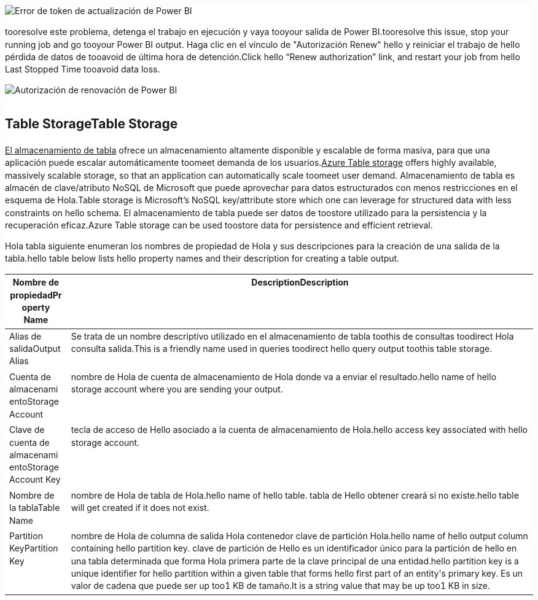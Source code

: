   ![Error de token de actualización de Power BI](./media/stream-analytics-define-outputs/03-stream-analytics-define-outputs.png)  

<span data-ttu-id="001e1-346">tooresolve este problema, detenga el trabajo en ejecución y vaya tooyour salida de Power BI.</span><span class="sxs-lookup"><span data-stu-id="001e1-346">tooresolve this issue, stop your running job and go tooyour Power BI output.</span></span>  <span data-ttu-id="001e1-347">Haga clic en el vínculo de "Autorización Renew" hello y reiniciar el trabajo de hello pérdida de datos de tooavoid de última hora de detención.</span><span class="sxs-lookup"><span data-stu-id="001e1-347">Click hello “Renew authorization” link, and restart your job from hello Last Stopped Time tooavoid data loss.</span></span>

  ![Autorización de renovación de Power BI](./media/stream-analytics-define-outputs/04-stream-analytics-define-outputs.png)  

## <a name="table-storage"></a><span data-ttu-id="001e1-349">Table Storage</span><span class="sxs-lookup"><span data-stu-id="001e1-349">Table Storage</span></span>
<span data-ttu-id="001e1-350">[El almacenamiento de tabla](../storage/common/storage-introduction.md) ofrece un almacenamiento altamente disponible y escalable de forma masiva, para que una aplicación puede escalar automáticamente toomeet demanda de los usuarios.</span><span class="sxs-lookup"><span data-stu-id="001e1-350">[Azure Table storage](../storage/common/storage-introduction.md)  offers highly available, massively scalable storage, so that an application can automatically scale toomeet user demand.</span></span> <span data-ttu-id="001e1-351">Almacenamiento de tabla es almacén de clave/atributo NoSQL de Microsoft que puede aprovechar para datos estructurados con menos restricciones en el esquema de Hola.</span><span class="sxs-lookup"><span data-stu-id="001e1-351">Table storage is Microsoft’s NoSQL key/attribute store which one can leverage for structured data with less constraints on hello schema.</span></span> <span data-ttu-id="001e1-352">El almacenamiento de tabla puede ser datos de toostore utilizado para la persistencia y la recuperación eficaz.</span><span class="sxs-lookup"><span data-stu-id="001e1-352">Azure Table storage can be used toostore data for persistence and efficient retrieval.</span></span>

<span data-ttu-id="001e1-353">Hola tabla siguiente enumeran los nombres de propiedad de Hola y sus descripciones para la creación de una salida de la tabla.</span><span class="sxs-lookup"><span data-stu-id="001e1-353">hello table below lists hello property names and their description for creating a table output.</span></span>

| <span data-ttu-id="001e1-354">Nombre de propiedad</span><span class="sxs-lookup"><span data-stu-id="001e1-354">Property Name</span></span> | <span data-ttu-id="001e1-355">Description</span><span class="sxs-lookup"><span data-stu-id="001e1-355">Description</span></span> |
| --- | --- |
| <span data-ttu-id="001e1-356">Alias de salida</span><span class="sxs-lookup"><span data-stu-id="001e1-356">Output Alias</span></span> |<span data-ttu-id="001e1-357">Se trata de un nombre descriptivo utilizado en el almacenamiento de tabla toothis de consultas toodirect Hola consulta salida.</span><span class="sxs-lookup"><span data-stu-id="001e1-357">This is a friendly name used in queries toodirect hello query output toothis table storage.</span></span> |
| <span data-ttu-id="001e1-358">Cuenta de almacenamiento</span><span class="sxs-lookup"><span data-stu-id="001e1-358">Storage Account</span></span> |<span data-ttu-id="001e1-359">nombre de Hola de cuenta de almacenamiento de Hola donde va a enviar el resultado.</span><span class="sxs-lookup"><span data-stu-id="001e1-359">hello name of hello storage account where you are sending your output.</span></span> |
| <span data-ttu-id="001e1-360">Clave de cuenta de almacenamiento</span><span class="sxs-lookup"><span data-stu-id="001e1-360">Storage Account Key</span></span> |<span data-ttu-id="001e1-361">tecla de acceso de Hello asociado a la cuenta de almacenamiento de Hola.</span><span class="sxs-lookup"><span data-stu-id="001e1-361">hello access key associated with hello storage account.</span></span> |
| <span data-ttu-id="001e1-362">Nombre de la tabla</span><span class="sxs-lookup"><span data-stu-id="001e1-362">Table Name</span></span> |<span data-ttu-id="001e1-363">nombre de Hola de tabla de Hola.</span><span class="sxs-lookup"><span data-stu-id="001e1-363">hello name of hello table.</span></span> <span data-ttu-id="001e1-364">tabla de Hello obtener creará si no existe.</span><span class="sxs-lookup"><span data-stu-id="001e1-364">hello table will get created if it does not exist.</span></span> |
| <span data-ttu-id="001e1-365">Partition Key</span><span class="sxs-lookup"><span data-stu-id="001e1-365">Partition Key</span></span> |<span data-ttu-id="001e1-366">nombre de Hola de columna de salida Hola contenedor clave de partición Hola.</span><span class="sxs-lookup"><span data-stu-id="001e1-366">hello name of hello output column containing hello partition key.</span></span> <span data-ttu-id="001e1-367">clave de partición de Hello es un identificador único para la partición de hello en una tabla determinada que forma Hola primera parte de la clave principal de una entidad.</span><span class="sxs-lookup"><span data-stu-id="001e1-367">hello partition key is a unique identifier for hello partition within a given table that forms hello first part of an entity's primary key.</span></span> <span data-ttu-id="001e1-368">Es un valor de cadena que puede ser up too1 KB de tamaño.</span><span class="sxs-lookup"><span data-stu-id="001e1-368">It is a string value that may be up too1 KB in size.</span></span> |